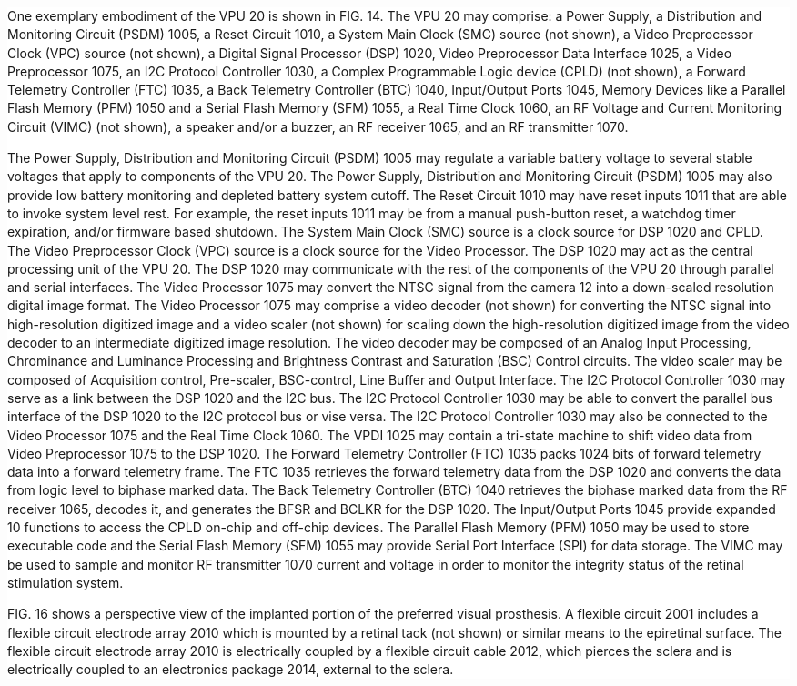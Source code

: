 One exemplary embodiment of the VPU 20 is shown in FIG. 14. The VPU 20 may comprise: a Power Supply, a Distribution and Monitoring Circuit (PSDM) 1005, a Reset Circuit 1010, a System Main Clock (SMC) source (not shown), a Video Preprocessor Clock (VPC) source (not shown), a Digital Signal Processor (DSP) 1020, Video Preprocessor Data Interface 1025, a Video Preprocessor 1075, an I2C Protocol Controller 1030, a Complex Programmable Logic device (CPLD) (not shown), a Forward Telemetry Controller (FTC) 1035, a Back Telemetry Controller (BTC) 1040, Input/Output Ports 1045, Memory Devices like a Parallel Flash Memory (PFM) 1050 and a Serial Flash Memory (SFM) 1055, a Real Time Clock 1060, an RF Voltage and Current Monitoring Circuit (VIMC) (not shown), a speaker and/or a buzzer, an RF receiver 1065, and an RF transmitter 1070.

The Power Supply, Distribution and Monitoring Circuit (PSDM) 1005 may regulate a variable battery voltage to several stable voltages that apply to components of the VPU 20. The Power Supply, Distribution and Monitoring Circuit (PSDM) 1005 may also provide low battery monitoring and depleted battery system cutoff. The Reset Circuit 1010 may have reset inputs 1011 that are able to invoke system level rest. For example, the reset inputs 1011 may be from a manual push-button reset, a watchdog timer expiration, and/or firmware based shutdown. The System Main Clock (SMC) source is a clock source for DSP 1020 and CPLD. The Video Preprocessor Clock (VPC) source is a clock source for the Video Processor. The DSP 1020 may act as the central processing unit of the VPU 20. The DSP 1020 may communicate with the rest of the components of the VPU 20 through parallel and serial interfaces. The Video Processor 1075 may convert the NTSC signal from the camera 12 into a down-scaled resolution digital image format. The Video Processor 1075 may comprise a video decoder (not shown) for converting the NTSC signal into high-resolution digitized image and a video scaler (not shown) for scaling down the high-resolution digitized image from the video decoder to an intermediate digitized image resolution. The video decoder may be composed of an Analog Input Processing, Chrominance and Luminance Processing and Brightness Contrast and Saturation (BSC) Control circuits. The video scaler may be composed of Acquisition control, Pre-scaler, BSC-control, Line Buffer and Output Interface. The I2C Protocol Controller 1030 may serve as a link between the DSP 1020 and the I2C bus. The I2C Protocol Controller 1030 may be able to convert the parallel bus interface of the DSP 1020 to the I2C protocol bus or vise versa. The I2C Protocol Controller 1030 may also be connected to the Video Processor 1075 and the Real Time Clock 1060. The VPDI 1025 may contain a tri-state machine to shift video data from Video Preprocessor 1075 to the DSP 1020. The Forward Telemetry Controller (FTC) 1035 packs 1024 bits of forward telemetry data into a forward telemetry frame. The FTC 1035 retrieves the forward telemetry data from the DSP 1020 and converts the data from logic level to biphase marked data. The Back Telemetry Controller (BTC) 1040 retrieves the biphase marked data from the RF receiver 1065, decodes it, and generates the BFSR and BCLKR for the DSP 1020. The Input/Output Ports 1045 provide expanded 10 functions to access the CPLD on-chip and off-chip devices. The Parallel Flash Memory (PFM) 1050 may be used to store executable code and the Serial Flash Memory (SFM) 1055 may provide Serial Port Interface (SPI) for data storage. The VIMC may be used to sample and monitor RF transmitter 1070 current and voltage in order to monitor the integrity status of the retinal stimulation system.

FIG. 16 shows a perspective view of the implanted portion of the preferred visual prosthesis. A flexible circuit 2001 includes a flexible circuit electrode array 2010 which is mounted by a retinal tack (not shown) or similar means to the epiretinal surface. The flexible circuit electrode array 2010 is electrically coupled by a flexible circuit cable 2012, which pierces the sclera and is electrically coupled to an electronics package 2014, external to the sclera.

